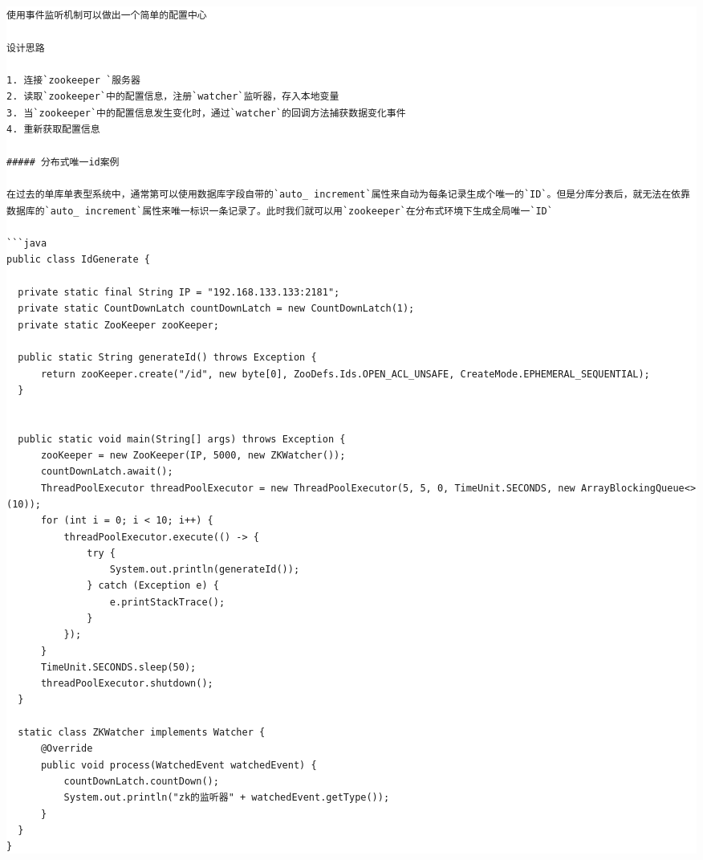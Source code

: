   ```
使用事件监听机制可以做出一个简单的配置中心

设计思路

1. 连接`zookeeper `服务器
2. 读取`zookeeper`中的配置信息，注册`watcher`监听器，存入本地变量
3. 当`zookeeper`中的配置信息发生变化时，通过`watcher`的回调方法捕获数据变化事件
4. 重新获取配置信息

##### 分布式唯一id案例

在过去的单库单表型系统中，通常第可以使用数据库字段自带的`auto_ increment`属性来自动为每条记录生成个唯一的`ID`。但是分库分表后，就无法在依靠数据库的`auto_ increment`属性来唯一标识一条记录了。此时我们就可以用`zookeeper`在分布式环境下生成全局唯一`ID`

```java
public class IdGenerate {

    private static final String IP = "192.168.133.133:2181";
    private static CountDownLatch countDownLatch = new CountDownLatch(1);
    private static ZooKeeper zooKeeper;

    public static String generateId() throws Exception {
        return zooKeeper.create("/id", new byte[0], ZooDefs.Ids.OPEN_ACL_UNSAFE, CreateMode.EPHEMERAL_SEQUENTIAL);
    }


    public static void main(String[] args) throws Exception {
        zooKeeper = new ZooKeeper(IP, 5000, new ZKWatcher());
        countDownLatch.await();
        ThreadPoolExecutor threadPoolExecutor = new ThreadPoolExecutor(5, 5, 0, TimeUnit.SECONDS, new ArrayBlockingQueue<>(10));
        for (int i = 0; i < 10; i++) {
            threadPoolExecutor.execute(() -> {
                try {
                    System.out.println(generateId());
                } catch (Exception e) {
                    e.printStackTrace();
                }
            });
        }
        TimeUnit.SECONDS.sleep(50);
        threadPoolExecutor.shutdown();
    }

    static class ZKWatcher implements Watcher {
        @Override
        public void process(WatchedEvent watchedEvent) {
            countDownLatch.countDown();
            System.out.println("zk的监听器" + watchedEvent.getType());
        }
    }
}
```
